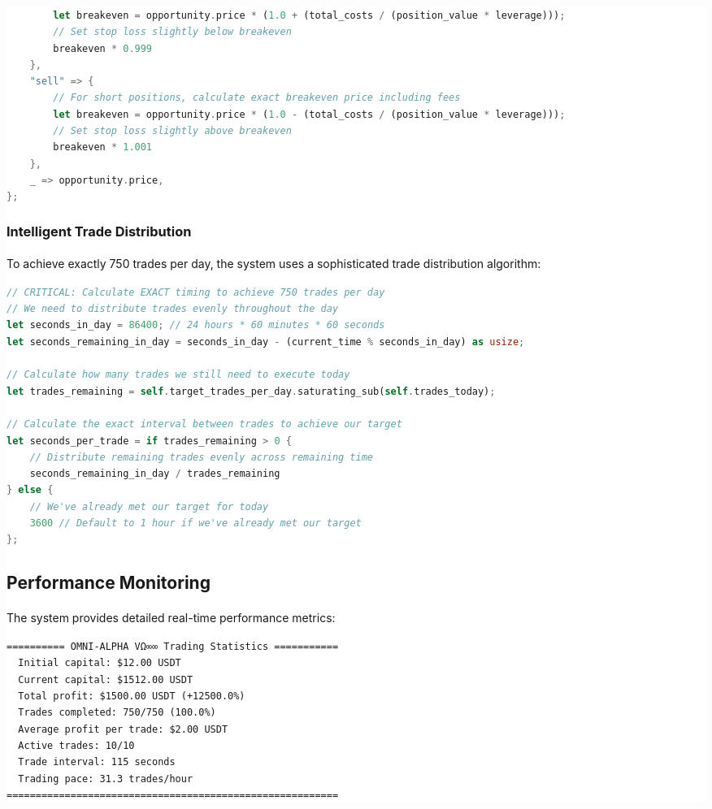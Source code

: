```rust
        let breakeven = opportunity.price * (1.0 + (total_costs / (position_value * leverage)));
        // Set stop loss slightly below breakeven
        breakeven * 0.999
    },
    "sell" => {
        // For short positions, calculate exact breakeven price including fees
        let breakeven = opportunity.price * (1.0 - (total_costs / (position_value * leverage)));
        // Set stop loss slightly above breakeven
        breakeven * 1.001
    },
    _ => opportunity.price,
};
```

### Intelligent Trade Distribution

To achieve exactly 750 trades per day, the system uses a sophisticated trade distribution algorithm:

```rust
// CRITICAL: Calculate EXACT timing to achieve 750 trades per day
// We need to distribute trades evenly throughout the day
let seconds_in_day = 86400; // 24 hours * 60 minutes * 60 seconds
let seconds_remaining_in_day = seconds_in_day - (current_time % seconds_in_day) as usize;

// Calculate how many trades we still need to execute today
let trades_remaining = self.target_trades_per_day.saturating_sub(self.trades_today);

// Calculate the exact interval between trades to achieve our target
let seconds_per_trade = if trades_remaining > 0 {
    // Distribute remaining trades evenly across remaining time
    seconds_remaining_in_day / trades_remaining
} else {
    // We've already met our target for today
    3600 // Default to 1 hour if we've already met our target
};
```

## Performance Monitoring

The system provides detailed real-time performance metrics:

```
========== OMNI-ALPHA VΩ∞∞ Trading Statistics ===========
  Initial capital: $12.00 USDT
  Current capital: $1512.00 USDT
  Total profit: $1500.00 USDT (+12500.0%)
  Trades completed: 750/750 (100.0%)
  Average profit per trade: $2.00 USDT
  Active trades: 10/10
  Trade interval: 115 seconds
  Trading pace: 31.3 trades/hour
=========================================================
```
